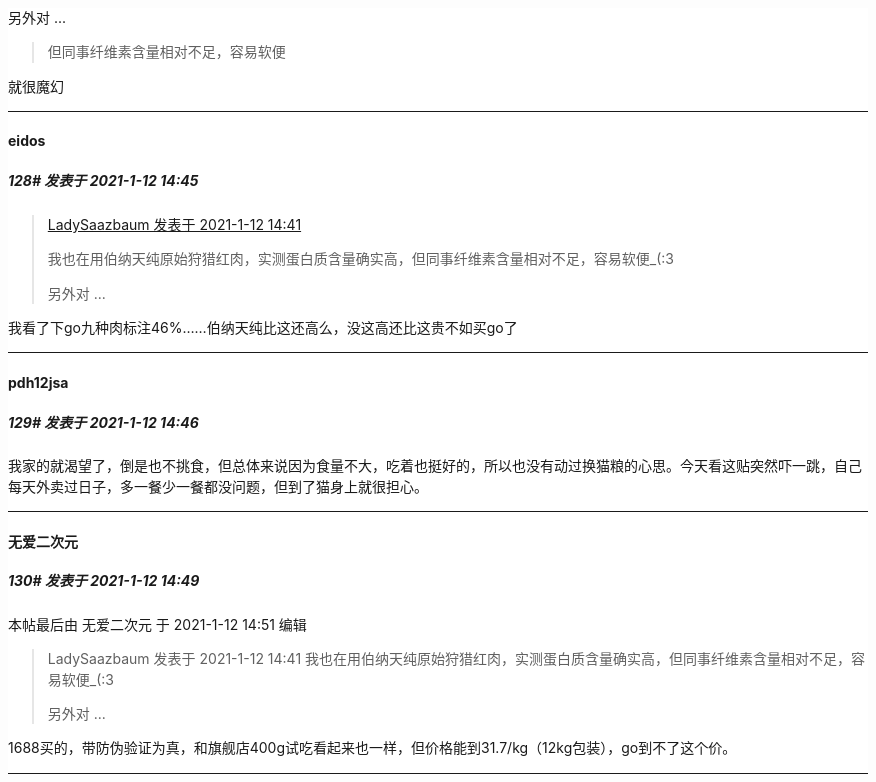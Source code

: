 另外对 ...</blockquote><blockquote>但同事纤维素含量相对不足，容易软便</blockquote>

就很魔幻







*****

####  eidos  
##### 128#       发表于 2021-1-12 14:45



<blockquote><a href="httphttps://bbs.saraba1st.com/2b/forum.php?mod=redirect&amp;goto=findpost&amp;pid=50011309&amp;ptid=1982375" target="_blank">LadySaazbaum 发表于 2021-1-12 14:41</a>

我也在用伯纳天纯原始狩猎红肉，实测蛋白质含量确实高，但同事纤维素含量相对不足，容易软便_(:3

另外对 ...</blockquote>
我看了下go九种肉标注46%……伯纳天纯比这还高么，没这高还比这贵不如买go了







*****

####  pdh12jsa  
##### 129#       发表于 2021-1-12 14:46




我家的就渴望了，倒是也不挑食，但总体来说因为食量不大，吃着也挺好的，所以也没有动过换猫粮的心思。今天看这贴突然吓一跳，自己每天外卖过日子，多一餐少一餐都没问题，但到了猫身上就很担心。







*****

####  无爱二次元  
##### 130#       发表于 2021-1-12 14:49



 本帖最后由 无爱二次元 于 2021-1-12 14:51 编辑 
<blockquote>LadySaazbaum 发表于 2021-1-12 14:41
我也在用伯纳天纯原始狩猎红肉，实测蛋白质含量确实高，但同事纤维素含量相对不足，容易软便_(:3

另外对 ...</blockquote>
1688买的，带防伪验证为真，和旗舰店400g试吃看起来也一样，但价格能到31.7/kg（12kg包装），go到不了这个价。







*****
